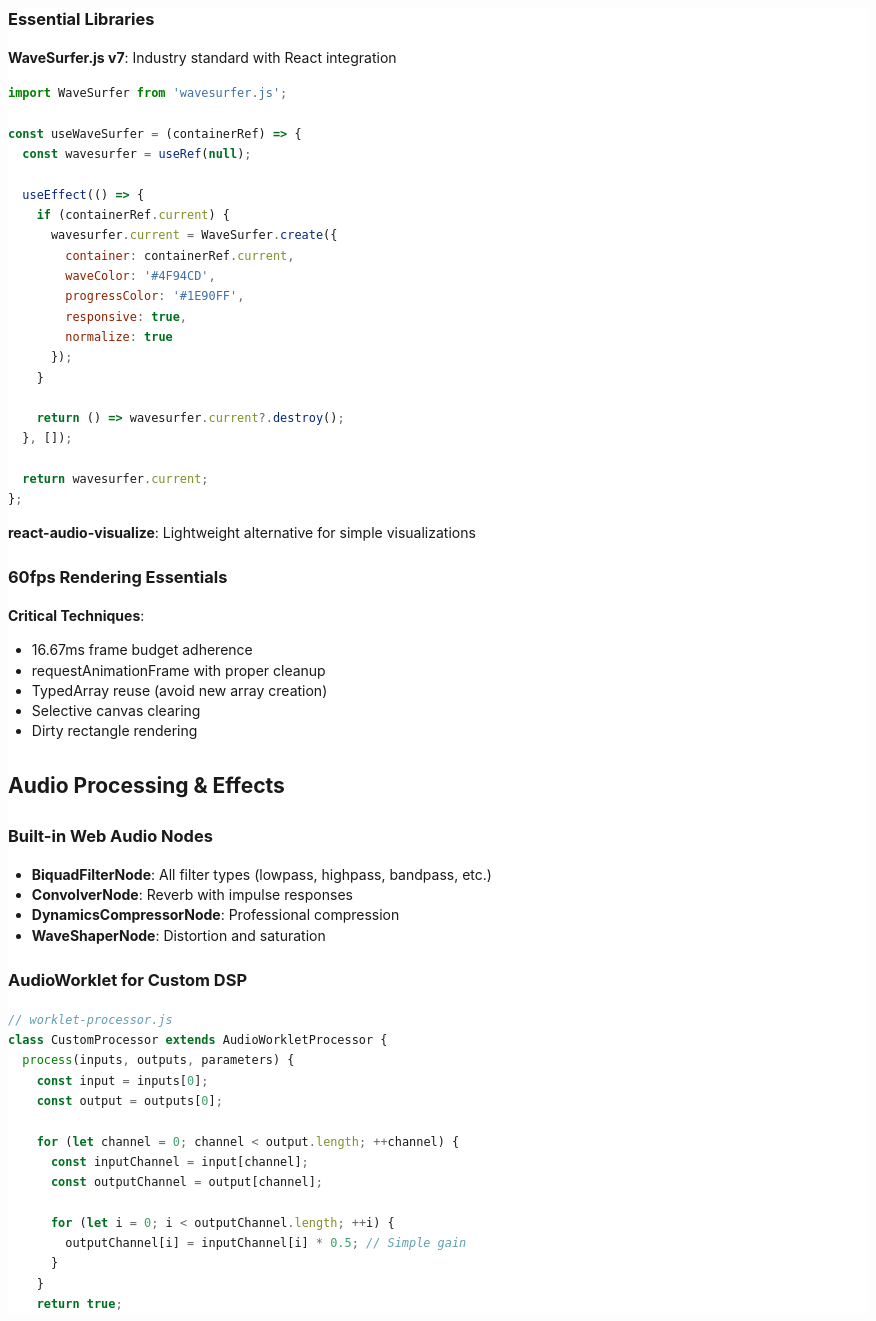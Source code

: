 ### Essential Libraries

**WaveSurfer.js v7**: Industry standard with React integration
```javascript
import WaveSurfer from 'wavesurfer.js';

const useWaveSurfer = (containerRef) => {
  const wavesurfer = useRef(null);
  
  useEffect(() => {
    if (containerRef.current) {
      wavesurfer.current = WaveSurfer.create({
        container: containerRef.current,
        waveColor: '#4F94CD',
        progressColor: '#1E90FF',
        responsive: true,
        normalize: true
      });
    }
    
    return () => wavesurfer.current?.destroy();
  }, []);
  
  return wavesurfer.current;
};
```

**react-audio-visualize**: Lightweight alternative for simple visualizations

### 60fps Rendering Essentials

**Critical Techniques**:
- 16.67ms frame budget adherence
- requestAnimationFrame with proper cleanup
- TypedArray reuse (avoid new array creation)
- Selective canvas clearing
- Dirty rectangle rendering

## Audio Processing & Effects

### Built-in Web Audio Nodes
- **BiquadFilterNode**: All filter types (lowpass, highpass, bandpass, etc.)
- **ConvolverNode**: Reverb with impulse responses
- **DynamicsCompressorNode**: Professional compression
- **WaveShaperNode**: Distortion and saturation

### AudioWorklet for Custom DSP
```javascript
// worklet-processor.js
class CustomProcessor extends AudioWorkletProcessor {
  process(inputs, outputs, parameters) {
    const input = inputs[0];
    const output = outputs[0];
    
    for (let channel = 0; channel < output.length; ++channel) {
      const inputChannel = input[channel];
      const outputChannel = output[channel];
      
      for (let i = 0; i < outputChannel.length; ++i) {
        outputChannel[i] = inputChannel[i] * 0.5; // Simple gain
      }
    }
    return true;
```